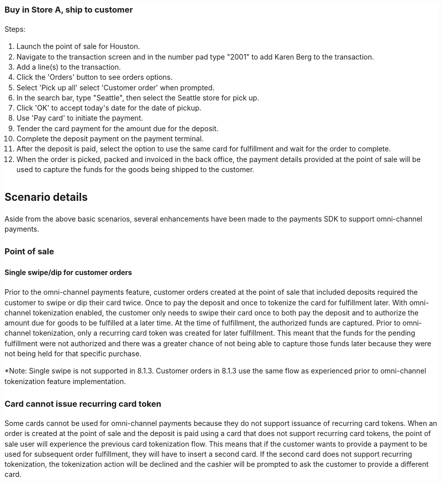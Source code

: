 
### Buy in Store A, ship to customer

Steps:
1. Launch the point of sale for Houston.
2. Navigate to the transaction screen and in the number pad type "2001" to add Karen Berg to the transaction.
3. Add a line(s) to the transaction.
4. Click the 'Orders' button to see orders options.
5. Select 'Pick up all' select 'Customer order' when prompted.
6. In the search bar, type "Seattle", then select the Seattle store for pick up. 
7. Click 'OK' to accept today's date for the date of pickup.
9. Use 'Pay card' to initiate the payment.
10. Tender the card payment for the amount due for the deposit. 
11. Complete the deposit payment on the payment terminal. 
12. After the deposit is paid, select the option to use the same card for fulfillment and wait for the order to complete.
13. When the order is picked, packed and invoiced in the back office, the payment details provided at the point of sale will be used to capture the funds for the goods being shipped to the customer. 

## Scenario details

Aside from the above basic scenarios, several enhancements have been made to the payments SDK to support omni-channel payments. 

### Point of sale

#### Single swipe/dip for customer orders

Prior to the omni-channel payments feature, customer orders created at the point of sale that included deposits required the customer to swipe or dip their card twice. Once to pay the deposit and once to tokenize the card for fulfillment later. With omni-channel tokenization enabled, the customer only needs to swipe their card once to both pay the deposit and to authorize the amount due for goods to be fulfilled at a later time. At the time of fulfillment, the authorized funds are captured. Prior to omni-channel tokenization, only a recurring card token was created for later fulfillment. This meant that the funds for the pending fulfillment were not authorized and there was a greater chance of not being able to capture those funds later because they were not being held for that specific purchase.

*Note: Single swipe is not supported in 8.1.3. Customer orders in 8.1.3 use the same flow as experienced prior to omni-channel tokenization feature implementation. 

### Card cannot issue recurring card token

Some cards cannot be used for omni-channel payments because they do not support issuance of recurring card tokens. When an order is created at the point of sale and the deposit is paid using a card that does not support recurring card tokens, the point of sale user will experience the previous card tokenization flow. This means that if the customer wants to provide a payment to be used for subsequent order fulfillment, they will have to insert a second card. If the second card does not support recurring tokenization, the tokenization action will be declined and the cashier will be prompted to ask the customer to provide a different card. 
